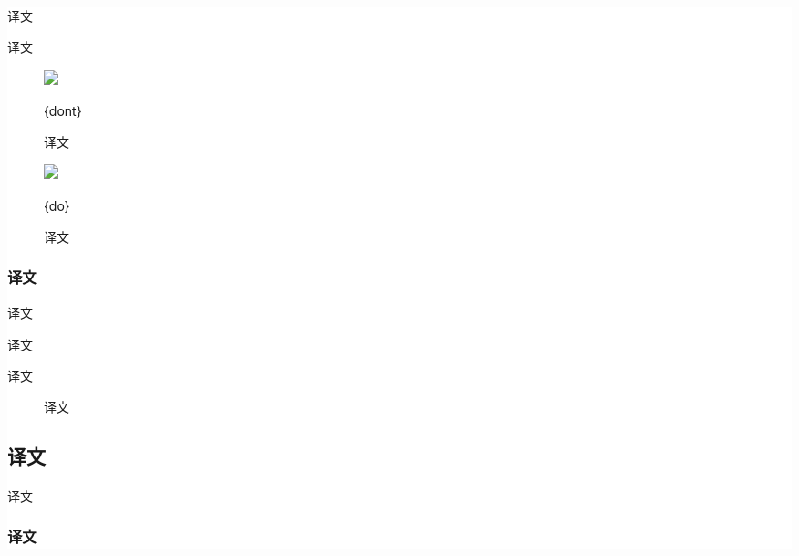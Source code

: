 <figcaption>

[en]: <> (Expanded notification)
译文

</figcaption></figure>

[en]: <> (A notification may offer up to three actions when expanded. It should not duplicate the action taken from tapping on the notification body.)
译文

<figure>

![]({assets_path}/platform-guidance/android-notifications/as-notifications-behavior-5.png)

<figcaption>

{dont}

[en]: <> (Don’t include text actions that duplicate the behavior of tapping on the notification body.)
译文

</figcaption></figure>

<figure>

![]({assets_path}/platform-guidance/android-notifications/as-notifications-behavior-6.png)

<figcaption>

{do}

[en]: <> (When Android's Clock app has a timer running, this notification lets the user pause or add a minute directly from the notification.)
译文

</figcaption></figure>

[en]: <> (Enable typing into notifications)
### 译文

[en]: <> (You may enable the user to type directly into a notification. Users may type small amounts of text, such replying to a text message or jotting a brief note.)
译文

[en]: <> (For long-form typing, navigate users to your app, where they benefit from more space to view and edit text.)
译文

[en]: <> (If you're using this functionality for a messaging app, keep the notification present after the user has sent the reply, and wait until the conversation is paused before automatically dismissing it.)
译文

<figure>

<video controls loop muted preload="metadata" class="mdui-video-fluid">
<source data-src="{assets_path}/platform-guidance/android-notifications/notifications-enabletyping.mp4" src="{assets_path}/platform-guidance/android-notifications/notifications-enabletyping.mp4" type="video/mp4">
</video>

<figcaption>

[en]: <> (Users of Android's Messages app can reply directly to any message without leaving the notification)
译文

</figcaption>

</figure>

[en]: <> (Types of notifications)
<h2 id="types-of-notifications">译文</h2>

[en]: <> (Notifications are considered either transactional or non-transactional.)
译文

[en]: <> (Transactional)
### 译文


[en]: <> (Android notifications)
[en]: <> (Notifications provide short, timely, and relevant information about your app when it’s not in use.)
[en]: <> (Usage)
[en]: <> (Anatomy of a notification)
[en]: <> (Behavior)
[en]: <> (Settings)
[en]: <> (Lock screen)
[en]: <> (Style)
[en]: <> (Templates)
[en]: <> (Usage)
[en]: <> (Notifications are intended to inform users about events in your app. These two types of notifications are the most effective:)
[en]: <> (Communication from other users)
[en]: <> (Well-timed and informative task reminders)
[en]: <> (Notification Anatomy)
[en]: <> (Header area)
[en]: <> (Content area)
[en]: <> (Action area)
[en]: <> (How notifications may be noticed)
[en]: <> (Showing a status bar icon)
[en]: <> (Appearing on the lock screen)
[en]: <> (Playing a sound or vibrating)
[en]: <> (Peeking onto the current screen)
[en]: <> (Blinking the device's LED)
[en]: <> (When not to use a notification)
[en]: <> (Notifications should not be the primary communication channel with your users, as frequent interruptions may cause irritation. The following cases do not warrant notification:)
[en]: <> (Cross-promotion, or advertising another product within a notification, which is strictly prohibited by the Play Store)
[en]: <> (An app that a user has never opened)
[en]: <> (Messages that encourage the user to return to an app, but provide no direct value, such as "Haven't seen you in a while")
[en]: <> (Requests to rate an app)
[en]: <> (Operations that don't require user involvement, like syncing information)
[en]: <> (Error states from which the app may recover without user interaction)
[en]: <> (Don’t send holiday or birthday greetings in the form of notifications.)
[en]: <> (Don’t interrupt the user in the middle of a task for the sole purpose of asking if you're doing a good job.)
[en]: <> (Required notifications)
[en]: <> (Foreground services are app processes that run in the background while the user is not directly interacting with your app. Because these apps use battery and possibly data, Android requires that users are made aware of these types of services by showing a non-dismissible notification.)
[en]: <> (Because the user can't dismiss the notification, you should provide an action for the user to stop the service if they don't want it running.)
[en]: <> (While downloading apps and files, Android's Download Manager runs a foreground service and shows a notification that lets the user know downloading is in progress, with an option to cancel.)
[en]: <> (Anatomy of a notification)
[en]: <> (Notifications have been designed to make it easy to scan and use a notification’s most important elements:)
[en]: <> (Collapsed view of a notification)
[en]: <> (Primary content)
[en]: <> (Content is the most prominent element of a notification. Secondary information, such as a timestamp, is smaller and consolidated above the primary content.)
[en]: <> (People)
[en]: <> (If the notification involves a person, an avatar appears on the right where it stands out from the rest of the content.)
[en]: <> (Actions)
[en]: <> (Expandable notifications are revealed by tapping an indicator icon. Actions are displayed with text labels on a separate background color and location.)
[en]: <> (Header area)
[en]: <> (The header area)
[en]: <> (The header area is comprised of:)
[en]: <> (1. The app icon:)
[en]: <> (The app icon is a small two-dimensional representation of your app's identity. It appears in monochrome in the status bar. If your app sends a wide variety of notifications, you may replace your app's identity icon with a symbol that reflects the content type. For example, Google Now uses a cloud icon for weather notifications.)
[en]: <> (2.The app name:)
[en]: <> (The name of the app automatically appears in the notification.)
[en]: <> (3. Header text \(optional\):)
[en]: <> (Header text is usually only needed if an app sends notifications from multiple sources, such as the account name for users with multiple accounts.)
[en]: <> (4. Timestamp \(optional\):)
[en]: <> (By default, a timestamp does not appear, but it may be added if it's important to display when a notification was sent, such as the time of a missed call.)
[en]: <> (5. Expand indicator:)
[en]: <> (This appears if the notification can be expanded.)
[en]: <> (Content area)
[en]: <> (The content area)
[en]: <> (The content area is comprised of:)
[en]: <> (1. A content title:)
[en]: <> (A brief headline for the notification)
[en]: <> (2. Content text:)
[en]: <> (Supporting information)
[en]: <> (3. Large icon \(optional\):)
[en]: <> (An image may be added to reinforce the notification in a meaningful way, such as a message that includes an avatar of the sender.)
[en]: <> (Action area)
[en]: <> (When expanded, a notification may display up to three actions on at the bottom.)
[en]: <> (In Android N and later, actions are shown without icons to accommodate more text. An icon should still be provided because devices with earlier versions of the OS rely on it, as will [Android Wear]\(https://www.google.com/design/spec-wear/patterns/notifications.html\) and [Android Auto]\(https://www.google.com/design/spec-auto/system-overview/notifications.html#\) devices.)
[en]: <> (The action area)
[en]: <> (Behavior)
[en]: <> (Notification arrival)
[en]: <> (When a notification arrives, it gets added to the notification drawer. Depending on the parameters you set and the current state of the device, the notification may also:)
[en]: <> (Be indicated in the status bar with an icon)
[en]: <> (Make a sound or vibrate)
[en]: <> (Peek onto the current screen to grab the user's attention)
[en]: <> (Users may choose to alter the notification behaviors you set.)
[en]: <> (When a notification arrives, an icon usually appears in the status bar. This signals to the user that there's something to see in the notification drawer.)
[en]: <> (If it's important to grab a user's attention in the middle of a task, an app can have the notification peek onto the current screen.)
[en]: <> (Notification drawer)
[en]: <> (The notification drawer in Android typically shows notifications in reverse-chronological order, with adjustments influenced by:)
[en]: <> (The app's stated notification priority or importance)
[en]: <> (Whether the notification recently alerted the user with a sound or vibration)
[en]: <> (Any people attached to the notification and whether they are starred contacts)
[en]: <> (Whether the notification represents an important ongoing activity, such as a phone call in progress or music playing)
[en]: <> (Starting in Android O, the Android system may alter the appearance of some notifications at the top and bottom of the list by adding emphasis or deemphasis, to help the user scan content.)
[en]: <> (Stale notifications)
[en]: <> (The notification drawer should show users relevant information for the current moment in time. If a notification sent earlier is no longer relevant, you can automatically dismiss it so the user doesn’t see it.)
[en]: <> (In this notification drawer, a text that just arrived appears at the top. A lower priority notification about the weather appears at the bottom.)
[en]: <> (Notification interactions)
[en]: <> (Users may interact with a notification in the following ways:)
[en]: <> (1. To navigate to a destination)
[en]: <> (To navigate, a user may tap a notification. If the notification appears on a locked screen, the user will need to double-tap it and then enter their PIN, pattern, or password.)
[en]: <> (When the user taps a notification, they should be taken to a screen in your app that relates directly to that notification and lets them take immediate action. For example, if the notification says it's their turn in a two-player game, tapping the notification should take them directly to that game.)
[en]: <> (2. To see an expanded view)
[en]: <> (If offered, an expand indicator appears in the header. A user may tap the indicator or swipe down the notification body to expand it.)
[en]: <> (An expanded notification)
[en]: <> (3. To dismiss it \(if permitted\))
[en]: <> (A user may dismiss a notification by swiping it left or right.)
[en]: <> (Ongoing notifications that indicate a continuing process in the background, such as music playing, may not be dismissed with a swipe.)
[en]: <> (A notification being dismissed)
[en]: <> (4. To control similar notifications in the future)
[en]: <> (Notification controls can be accessed by:)
[en]: <> (Touching and holding an individual notification)
[en]: <> (Swiping the notification left or right, and then tapping the settings icon)
[en]: <> (The controls displayed vary depending on the Android version and whether the app has [channels]\(https://www.mdui.org/design/patterns/notifications.html#notifications-settings\) for its notifications \(starting in Android O\).)
[en]: <> (Notification settings)
[en]: <> (Multiple notifications)
[en]: <> (For apps that generate multiple notifications of the same type, Android offers two different approaches to represent them: summarizing and bundling.)
[en]: <> (Summarizing)
[en]: <> (Instead of displaying multiple notifications, you can create one notification that summarizes them all. For example, a messaging app might have a summary notification that says "3 new messages.” Upon expansion, it could show a snippet for each message.)
[en]: <> (Multiple notifications summarized, shown in collapsed view.)
[en]: <> (Multiple notifications summarized, shown in expanded view.)
[en]: <> (Grouping)
[en]: <> (Your app can present multiple notifications according to hierarchy:)
[en]: <> (A parent notification displays a summary of its child notifications)
[en]: <> (If the parent notification is expanded by the user, all child notifications are revealed)
[en]: <> (A child notification may be expanded to reveal its entire content)
[en]: <> (Child notifications are presented without duplicate header information. For example, if a child notification has the same app icon as its parent, then the child’s header doesn’t include an icon.)
[en]: <> (Child notifications should be understandable if they appear solo, as the system may show them outside of the group when they arrive.)
[en]: <> (Grouped notifications collapsed view)
[en]: <> (Grouped notifications expanded view)
[en]: <> (Expanded views)
[en]: <> (You may display more information in a notification through an expanded view, without navigating away from the notification.)
[en]: <> (Collapsed notification)
[en]: <> (Transactional notifications provide content that a user must receive at a specific time in order to do one of the following:)
[en]: <> (Enable human-to-human interaction)
[en]: <> (Function better in daily life)
[en]: <> (Control or resolve transient device states)
[en]: <> (Non-transactional)
[en]: <> (If none of the above situations describe your notification, then it is non-transactional.)
[en]: <> (Transactional notifications can help users...          | Examples)
[en]: <> (---------                                              |----------)
[en]: <> (Enable human-to-human interaction                      | <ul><li>Incoming phone calls or text messages</li><li>Notification of a user's turn in a two-player game</li></ul>)
[en]: <> (Function better in daily life                          | <ul><li>Calendar event about to take place</li><li>A reminder or alarm set up by the user</li><li>Delayed flight</li><li>Delivered order</li></ul>)
[en]: <> (Monitor, control, or resolve temporary device states   | <ul><li>Music playing</li><li>Turn-by-turn navigation</li><li>Stopwatch running</li><li>Screenshot taken</li><li>App running in the background</li></ul>)
[en]: <> (Non-transactional opt-out and opt-in)
[en]: <> (Non-transactional notifications should be optional, as they may not appeal to all users. You can make them optional in one of two ways:)
[en]: <> (Opt-out: Users receive opt-out notifications by default, but they may stop receiving them by turning off a setting.)
[en]: <> (Opt-in: Users only receive opt-in notifications by turning on a setting in your app.)
[en]: <> (Opt-out)
[en]: <> (Avoid the opt-out approach unless your notifications meet both of the following criteria:)
[en]: <> (They provide concrete value to the user)
[en]: <> (They clearly relate to the user's context \(such as current location, current date or time, past history, or expressed interests\))
[en]: <> (Example notification                                | Reason to avoid using opt-out notifications here)
[en]: <> (---------                                           |----------)
[en]: <> (A random tip on how to use an app                   | Provides concrete user value but isn't contextual)
[en]: <> (A prompt to rate content recently used in the app   | Contextual, but doesn't provide concrete user value)
[en]: <> (This notification from YouTube takes the opt-out approach. It offers both context \(a YouTube channel the user has subscribed to\) and value \(a new video from that channel\). The "Options" action navigates the user to where they can opt out of future notifications for this channel.)
[en]: <> (Opt-in)
[en]: <> (The opt-in approach is more conservative. Because users explicitly choose to receive these notifications, it's more likely they'll be glad to see them. However, they must visit settings to find out how to receive them. You may inform users about these notifications from other places in your app, such as an [onboarding flow]\(https://www.mdui.org/design/growth-communications/onboarding.html\) or a dismissible [card]\(https://www.mdui.org/design/components/cards.html/cards.html\).)
[en]: <> (This app takes the opt-in approach. A card at the top of the app lets users know that they can receive notifications for breaking news stories. If the user wants to opt in, they choose “Yes.” Otherwise, they choose “No Thanks” and remain opted out. This choice is also available in the app's settings.)
[en]: <> (Settings)
[en]: <> (Channels in Android O)
[en]: <> (When you upgrade your app to Android O, you'll be required to define channels for your notifications – one for each type of notification you want to send.)
[en]: <> (Users control app notifications in Android O with channels. If a user doesn't want a certain notification from your app, they can block that channel rather than all notifications.)
[en]: <> (This app has three channels, which may be referred to as "categories" in the UI.)
[en]: <> (Channel importance levels)
[en]: <> (For each channel you define, you'll assign it an importance level. Starting in Android O, importance levels control the behavior of each channel \(taking the place of priority levels\).)
[en]: <> (Importance levels have the following restrictions:)
[en]: <> (The importance level you assign will be the channel’s default. Users can change a channel’s importance level in Android Settings.)
[en]: <> (Once you choose an importance level, you're limited in how you can change it: you may only lower the importance, and only if the user hasn't explicitly changed it.)
[en]: <> (Channel importance should be chosen with consideration for the user's time and attention. When an unimportant notification is disguised as urgent, it can produce unnecessary alarm.)
[en]: <> (Importance  | Behavior                         | Usage                                                                                                     | Examples)
[en]: <> (---------   |----------                        |---------                                                                                                  |------)
[en]: <> (HIGH        | Makes a sound and appears on screen                                                                                                          | Time-critical information that the user must know, or act on, immediately   | Text messages, alarms, phone calls)
[en]: <> (DEFAULT     | Makes a sound                    | Information that should be seen at the user’s earliest convenience, but not interrupt what they're doing   | Traffic alerts, task reminders)
[en]: <> (LOW         | No sound                         | Notification channels that don't meet the requirements of other importance levels                          | New content the user has subscribed to, social network invitations)
[en]: <> (MIN         | No sound or visual interruption  | Non-essential information that can wait or isn’t specifically relevant to the user                         | Nearby places of interest, weather, promotional content)
[en]: <> (Defining channels)
[en]: <> (To define your channels, take inventory of all the notifications you want to send. Group these notifications into sets that have the following things in common:)
[en]: <> (Subject matter. A single topic can succinctly describe all of these notifications, such as "Downloads.")
[en]: <> (Desired importance level. Because notifications in a channel share one importance level, they should carry a similar level of importance to one another from the user’s perspective.)
[en]: <> (Grouping channels)
[en]: <> (You can group your channels to make it easier for users to scan your list of channels in Android Settings.)
[en]: <> (Only create channel groupings if:)
[en]: <> (You have more than 10 channels)
[en]: <> (Your app supports multiple user accounts \(such as personal and business accounts\) allowing users to have the same channel names and functions across accounts)
[en]: <> (Link your app's settings to Android channel settings)
[en]: <> (Keep the settings in your app consistent with those in Android channels. If your app offers controls for different types of notifications, direct users to the settings of the appropriate Android channel settings to make changes.)
[en]: <> (Channels and foreground services)
[en]: <> (In Android O, a channel’s default importance level for [foreground service]\(https://www.mdui.org/design/patterns/notifications.html#notifications-usage\) notifications must be at least IMPORTANCE_LOW so that it shows an icon in the status bar.)
[en]: <> (Channels using the less-prominent IMPORTANCE_MIN level will trigger an extra notification from Android at IMPORTANCE_LOW, stating that the app is using battery.)
[en]: <> (Priority levels without channels)
[en]: <> (For apps not yet upgraded to Android O, you'll need to assign a priority level for each individual notification. Some priority levels offer the option to play sound.)
[en]: <> (Priority levels)
[en]: <> (To affect how each notification is delivered to users, assign it a priority level. The higher the priority, the more interruptive it will be. For example, MAX and HIGH priority notifications will peek onto the user's current screen, regardless of what they are doing. When in doubt, choose a lower priority.)
[en]: <> (Notification sounds)
[en]: <> (Notifications assigned a priority of DEFAULT \(or higher\) have the option to play a sound \(using a sound file you provide\) when the notification is delivered. However, a notification should only use sound if:)
[en]: <> (It helps the user uphold a time-sensitive social expectation, such as an incoming phone call or imminent work meeting.)
[en]: <> (It helps the user in daily life, such as letting them know that a flight is delayed.)
[en]: <> (The user has explicitly requested that this notification make a sound upon arrival \(this option is off by default\).)
[en]: <> (Pre-defined categories)
[en]: <> (Whether you're using channels or not, assign each individual notification to the most suitable predefined category. Android may use this information to make ranking and filtering decisions.)
[en]: <> (Category                  | Description)
[en]: <> (---------                 |----------)
[en]: <> (CATEGORY_CALL             | Incoming call \(voice or video\) or similar synchronous communication request)
[en]: <> (CATEGORY_MESSAGE          | Incoming direct message \(SMS, instant message, etc.\))
[en]: <> (CATEGORY_EMAIL            | Asynchronous bulk message \(email\))
[en]: <> (CATEGORY_EVENT            | Calendar event)
[en]: <> (CATEGORY_PROMO            | Promotion or advertisement)
[en]: <> (CATEGORY_ALARM            | Alarm or timer)
[en]: <> (CATEGORY_PROGRESS         | Progress of a long-running background operation)
[en]: <> (CATEGORY_SOCIAL           | Social network or sharing update)
[en]: <> (CATEGORY_ERROR            | Error in background operation or authentication status)
[en]: <> (CATEGORY_TRANSPORT        | Media transport control for playback)
[en]: <> (CATEGORY_SYSTEM           | System or device status update. Reserved for system use.)
[en]: <> (CATEGORY_SERVICE          | Indication of running background service)
[en]: <> (CATEGORY_RECOMMENDATION   | A specific, timely recommendation for a single thing. For example, a news app might recommend a news story the user might want to read next.)
[en]: <> (CATEGORY_STATUS           | Ongoing information about device or contextual status)
[en]: <> (Lock screen)
[en]: <> (A user may choose to show notifications when their screen is locked. These notifications may conceal any content that an app marks as sensitive. Android evaluates each notification's visibility level to figure out what can safely be shown.)
[en]: <> (Sensitive content on lock screens)
[en]: <> (Because notifications are visible on the lock screen, user privacy is an important consideration. For each notification you create, a visibility level is set to either public, private, or secret.)
[en]: <> (Public notifications are fully visible on secure lock screens, while secret notifications are hidden.)
[en]: <> (Private notifications fall in the middle: they show only basic information, including the name of the app that posted it and its icon. In place of the regular content – which will be hidden – you have the option to show text that doesn't reveal personal information, such as "2 new messages".)
[en]: <> (This user has chosen to show all notification content on the lock screen.)
[en]: <> (This user has chosen to hide sensitive content from the lock screen. Because these apps gave their notifications a visibility level of "private,” no content title or text appears.)
[en]: <> (Style)
[en]: <> (Clear and concise text)
[en]: <> (Android truncates content titles to a single line \(even when expanded\).)
[en]: <> (Content titles should:)
[en]: <> (Be under under 30 characters long)
[en]: <> (Contain the most important information)
[en]: <> (Avoid variables – unless they contain a number or short text string, or are preceded by text)
[en]: <> (Exclude the app's name, which already appears in the header)
[en]: <> (The content title shows the app name, which is redundant with the header area and uses up available characters.)
[en]: <> (Content text should:)
[en]: <> (Avoid exceeding the 40-character limit)
[en]: <> (Not repeat what's in the content title)
[en]: <> (The content title shows the most important information.)
[en]: <> (The large icon)
[en]: <> (In Android N, the large icon is only meant for specific situations in which imagery meaningfully reinforces the notification's content, including:)
[en]: <> (Communication from another person, such as the image of someone sending a message)
[en]: <> (The source of content if it's different than the app sending the notification, such as the logo from a YouTube channel to which the user is subscribed)
[en]: <> (Meaningful symbols about the notification, such as an arrow symbol for driving directions)
[en]: <> (Large icons should be circular when showing a person, but square in all other cases.)
[en]: <> (The large icon is not intended for branding.)
[en]: <> (The large icon is meant to reinforce the content of the notification in a meaningful way, such as a person's photo attached to a message notification.)
[en]: <> (Templates)
[en]: <> (Google uses the following notification templates in its Android apps. These templates can be customized to some extent for your app.)
[en]: <> (Standard template)
[en]: <> (The standard template is suitable for most notifications, allowing succinct text, a large icon \(when applicable\), and actions.)
[en]: <> (Standard template for collapsed notifications)
[en]: <> (Standard template for expanded notifications)
[en]: <> (Big text template)
[en]: <> (This template should be used when long text is displayed. It lets the user preview more text when the notification is expanded.)
[en]: <> (Big text template for collapsed notifications)
[en]: <> (Big text template for expanded notifications)
[en]: <> (Big picture template)
[en]: <> (This template should be used when a notification contains a picture. The large icon offers a thumbnail of the picture, and the user can get a bigger preview by expanding the notification.)
[en]: <> (Big picture template for collapsed notifications)
[en]: <> (Big picture template for expanded notifications)
[en]: <> (Progress template)
[en]: <> (This template should be used for user-initiated activities that take time to complete and can be canceled at any time. \(Non-cancelable activities don't warrant notifications.\))
[en]: <> (Progress template for collapsed notifications)
[en]: <> (Progress template for expanded notifications)
[en]: <> (Media template)
[en]: <> (This template lets the user control media currently playing from an app.)
[en]: <> (The collapsed view displays up to three actions, and the large icon can show a related image, such as an album cover.)
[en]: <> (The expanded view displays up to five actions with a larger image, or six actions if no image is displayed. Colors from provided images automatically color the notification's background and other elements.)
[en]: <> (Media template for collapsed notifications)
[en]: <> (Media template for expanded notifications)
[en]: <> (Messaging template)
[en]: <> (This template is for real-time communication. Optionally, you can offer users the ability to type replies directly into the notification.)
[en]: <> (Messaging template for collapsed notifications)
[en]: <> (Messaging template for expanded notifications)
